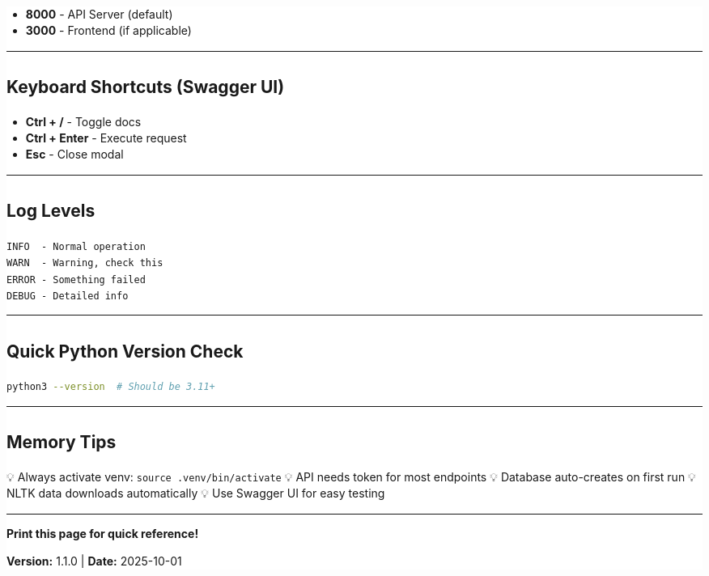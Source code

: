 - **8000** - API Server (default)
- **3000** - Frontend (if applicable)

---

## Keyboard Shortcuts (Swagger UI)

- **Ctrl + /** - Toggle docs
- **Ctrl + Enter** - Execute request
- **Esc** - Close modal

---

## Log Levels

```
INFO  - Normal operation
WARN  - Warning, check this
ERROR - Something failed
DEBUG - Detailed info
```

---

## Quick Python Version Check

```bash
python3 --version  # Should be 3.11+
```

---

## Memory Tips

💡 Always activate venv: `source .venv/bin/activate`
💡 API needs token for most endpoints
💡 Database auto-creates on first run
💡 NLTK data downloads automatically
💡 Use Swagger UI for easy testing

---

**Print this page for quick reference!**

**Version:** 1.1.0 | **Date:** 2025-10-01
